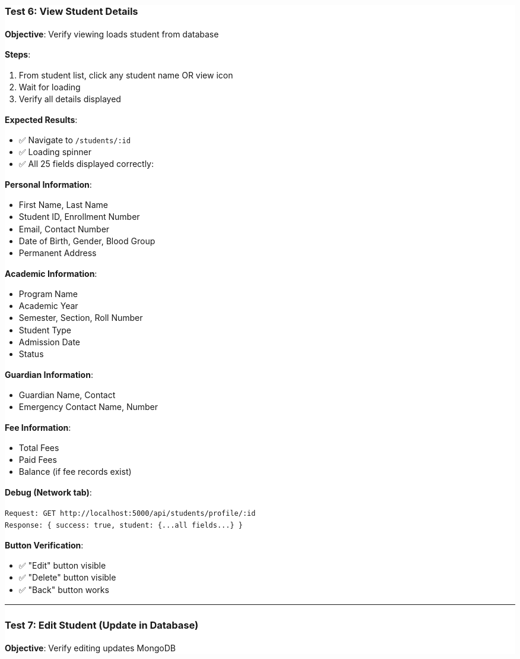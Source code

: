 
### Test 6: View Student Details

**Objective**: Verify viewing loads student from database

**Steps**:
1. From student list, click any student name OR view icon
2. Wait for loading
3. Verify all details displayed

**Expected Results**:
- ✅ Navigate to `/students/:id`
- ✅ Loading spinner
- ✅ All 25 fields displayed correctly:

**Personal Information**:
- First Name, Last Name
- Student ID, Enrollment Number
- Email, Contact Number
- Date of Birth, Gender, Blood Group
- Permanent Address

**Academic Information**:
- Program Name
- Academic Year
- Semester, Section, Roll Number
- Student Type
- Admission Date
- Status

**Guardian Information**:
- Guardian Name, Contact
- Emergency Contact Name, Number

**Fee Information**:
- Total Fees
- Paid Fees
- Balance (if fee records exist)

**Debug (Network tab)**:
```
Request: GET http://localhost:5000/api/students/profile/:id
Response: { success: true, student: {...all fields...} }
```

**Button Verification**:
- ✅ "Edit" button visible
- ✅ "Delete" button visible
- ✅ "Back" button works

---

### Test 7: Edit Student (Update in Database)

**Objective**: Verify editing updates MongoDB
